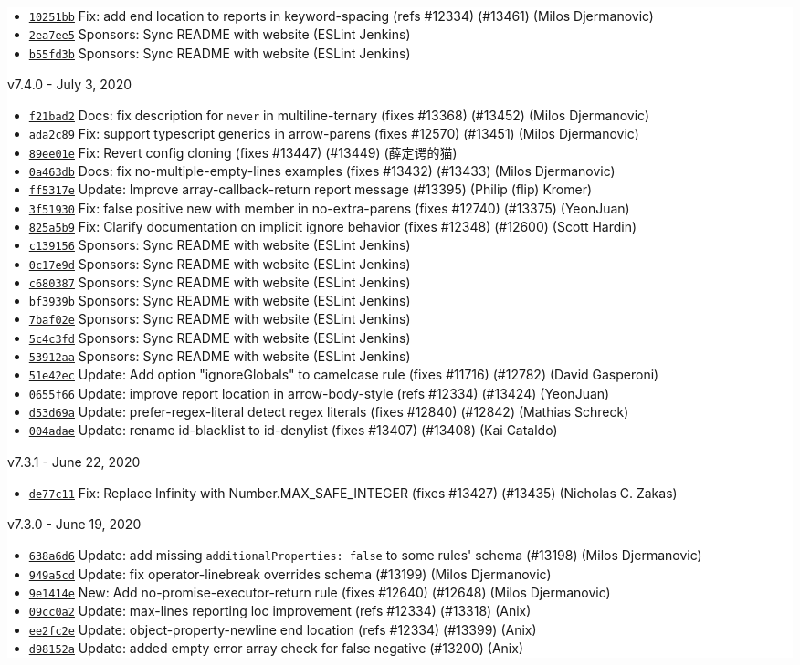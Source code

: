 * [`10251bb`](https://github.com/eslint/eslint/commit/10251bbaeba80ac15244f385fc42cf2f2a30e5d2) Fix: add end location to reports in keyword-spacing (refs #12334) (#13461) (Milos Djermanovic)
* [`2ea7ee5`](https://github.com/eslint/eslint/commit/2ea7ee51a4e05ee76a6dae5954c3b6263b0970a3) Sponsors: Sync README with website (ESLint Jenkins)
* [`b55fd3b`](https://github.com/eslint/eslint/commit/b55fd3b8c05a29a465a794a524b06c1a28cddf0c) Sponsors: Sync README with website (ESLint Jenkins)

v7.4.0 - July 3, 2020

* [`f21bad2`](https://github.com/eslint/eslint/commit/f21bad2680406a2671b877f8dba47f4475d0cc64) Docs: fix description for `never` in multiline-ternary (fixes #13368) (#13452) (Milos Djermanovic)
* [`ada2c89`](https://github.com/eslint/eslint/commit/ada2c891298382f82dfabf37cacd59a1057b2bb7) Fix: support typescript generics in arrow-parens (fixes #12570) (#13451) (Milos Djermanovic)
* [`89ee01e`](https://github.com/eslint/eslint/commit/89ee01e083f1e02293bf8d1447f9b0fdb3cb9384) Fix: Revert config cloning (fixes #13447) (#13449) (薛定谔的猫)
* [`0a463db`](https://github.com/eslint/eslint/commit/0a463dbf7cc5a77d442879c9117204d4d38db972) Docs: fix no-multiple-empty-lines examples (fixes #13432) (#13433) (Milos Djermanovic)
* [`ff5317e`](https://github.com/eslint/eslint/commit/ff5317e93425f93cfdf808609551ee67b2032543) Update: Improve array-callback-return report message (#13395) (Philip (flip) Kromer)
* [`3f51930`](https://github.com/eslint/eslint/commit/3f51930eea7cddc921a9ee3cb0328c7b649c0f83) Fix: false positive new with member in no-extra-parens (fixes #12740) (#13375) (YeonJuan)
* [`825a5b9`](https://github.com/eslint/eslint/commit/825a5b98d3d84f6eb72b75f7d8519de763cc8898) Fix: Clarify documentation on implicit ignore behavior (fixes #12348) (#12600) (Scott Hardin)
* [`c139156`](https://github.com/eslint/eslint/commit/c1391566a5f765f25716527de7b5cdee16c0ce36) Sponsors: Sync README with website (ESLint Jenkins)
* [`0c17e9d`](https://github.com/eslint/eslint/commit/0c17e9d2ac307cc288eea6ed7971bd5a7d33321a) Sponsors: Sync README with website (ESLint Jenkins)
* [`c680387`](https://github.com/eslint/eslint/commit/c680387ba61f6dccf0390d24a85d871fa83e9fea) Sponsors: Sync README with website (ESLint Jenkins)
* [`bf3939b`](https://github.com/eslint/eslint/commit/bf3939bbd9a33d0eb96cebe6a53bf61c855f9ba6) Sponsors: Sync README with website (ESLint Jenkins)
* [`7baf02e`](https://github.com/eslint/eslint/commit/7baf02e983af909800261263f125cca901a5bd0f) Sponsors: Sync README with website (ESLint Jenkins)
* [`5c4c3fd`](https://github.com/eslint/eslint/commit/5c4c3fdfbda18a13223ad36f44283adbfee8c496) Sponsors: Sync README with website (ESLint Jenkins)
* [`53912aa`](https://github.com/eslint/eslint/commit/53912aab1856327b399cca26cbb2ba81fd01bfa2) Sponsors: Sync README with website (ESLint Jenkins)
* [`51e42ec`](https://github.com/eslint/eslint/commit/51e42eca3e87d8259815d736ffe81e604f184057) Update: Add option "ignoreGlobals" to camelcase rule (fixes #11716) (#12782) (David Gasperoni)
* [`0655f66`](https://github.com/eslint/eslint/commit/0655f66525d167ca1288167b79a77087cfc8fcf6) Update: improve report location in arrow-body-style (refs #12334) (#13424) (YeonJuan)
* [`d53d69a`](https://github.com/eslint/eslint/commit/d53d69af08cfe55f42e0a0ca725b1014dabccc21) Update: prefer-regex-literal detect regex literals (fixes #12840) (#12842) (Mathias Schreck)
* [`004adae`](https://github.com/eslint/eslint/commit/004adae3f959414f56e44e5884f6221e9dcda142) Update: rename id-blacklist to id-denylist (fixes #13407) (#13408) (Kai Cataldo)

v7.3.1 - June 22, 2020

* [`de77c11`](https://github.com/eslint/eslint/commit/de77c11e7515f2097ff355ddc0d7b6db9c83c892) Fix: Replace Infinity with Number.MAX_SAFE_INTEGER (fixes #13427) (#13435) (Nicholas C. Zakas)

v7.3.0 - June 19, 2020

* [`638a6d6`](https://github.com/eslint/eslint/commit/638a6d6be18b4a37cfdc7223e1f5acd3718694be) Update: add missing `additionalProperties: false` to some rules' schema (#13198) (Milos Djermanovic)
* [`949a5cd`](https://github.com/eslint/eslint/commit/949a5cd741c2e930cfb43d80a9b6b084f9d677c3) Update: fix operator-linebreak overrides schema (#13199) (Milos Djermanovic)
* [`9e1414e`](https://github.com/eslint/eslint/commit/9e1414ee16b8caf582920f8fdf3b6ee1eb0b7cd5) New: Add no-promise-executor-return rule (fixes #12640) (#12648) (Milos Djermanovic)
* [`09cc0a2`](https://github.com/eslint/eslint/commit/09cc0a2bb5bcf3bcb0766a3c989871f268518437) Update: max-lines reporting loc improvement (refs #12334) (#13318) (Anix)
* [`ee2fc2e`](https://github.com/eslint/eslint/commit/ee2fc2e90d0f9dfcdba852b0609156bee5280b92) Update: object-property-newline end location (refs #12334) (#13399) (Anix)
* [`d98152a`](https://github.com/eslint/eslint/commit/d98152a3d8c72e4f5ac4c6fa10a615b12090c8f7) Update: added empty error array check for false negative (#13200) (Anix)